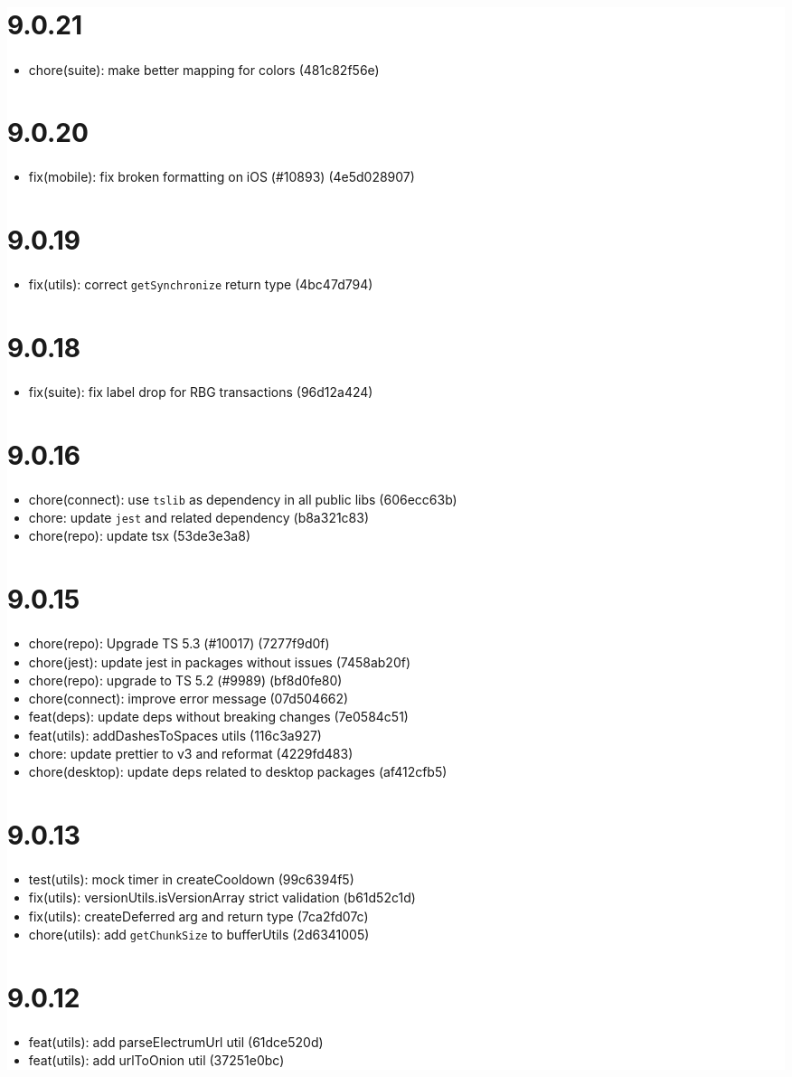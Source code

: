 # 9.0.21

-   chore(suite): make better mapping for colors (481c82f56e)

# 9.0.20

-   fix(mobile): fix broken formatting on iOS (#10893) (4e5d028907)

# 9.0.19

-   fix(utils): correct `getSynchronize` return type (4bc47d794)

# 9.0.18

-   fix(suite): fix label drop for RBG transactions (96d12a424)

# 9.0.16

-   chore(connect): use `tslib` as dependency in all public libs (606ecc63b)
-   chore: update `jest` and related dependency (b8a321c83)
-   chore(repo): update tsx (53de3e3a8)

# 9.0.15

-   chore(repo): Upgrade TS 5.3 (#10017) (7277f9d0f)
-   chore(jest): update jest in packages without issues (7458ab20f)
-   chore(repo): upgrade to TS 5.2 (#9989) (bf8d0fe80)
-   chore(connect): improve error message (07d504662)
-   feat(deps): update deps without breaking changes (7e0584c51)
-   feat(utils): addDashesToSpaces utils (116c3a927)
-   chore: update prettier to v3 and reformat (4229fd483)
-   chore(desktop): update deps related to desktop packages (af412cfb5)

# 9.0.13

-   test(utils): mock timer in createCooldown (99c6394f5)
-   fix(utils): versionUtils.isVersionArray strict validation (b61d52c1d)
-   fix(utils): createDeferred arg and return type (7ca2fd07c)
-   chore(utils): add `getChunkSize` to bufferUtils (2d6341005)

# 9.0.12

-   feat(utils): add parseElectrumUrl util (61dce520d)
-   feat(utils): add urlToOnion util (37251e0bc)
